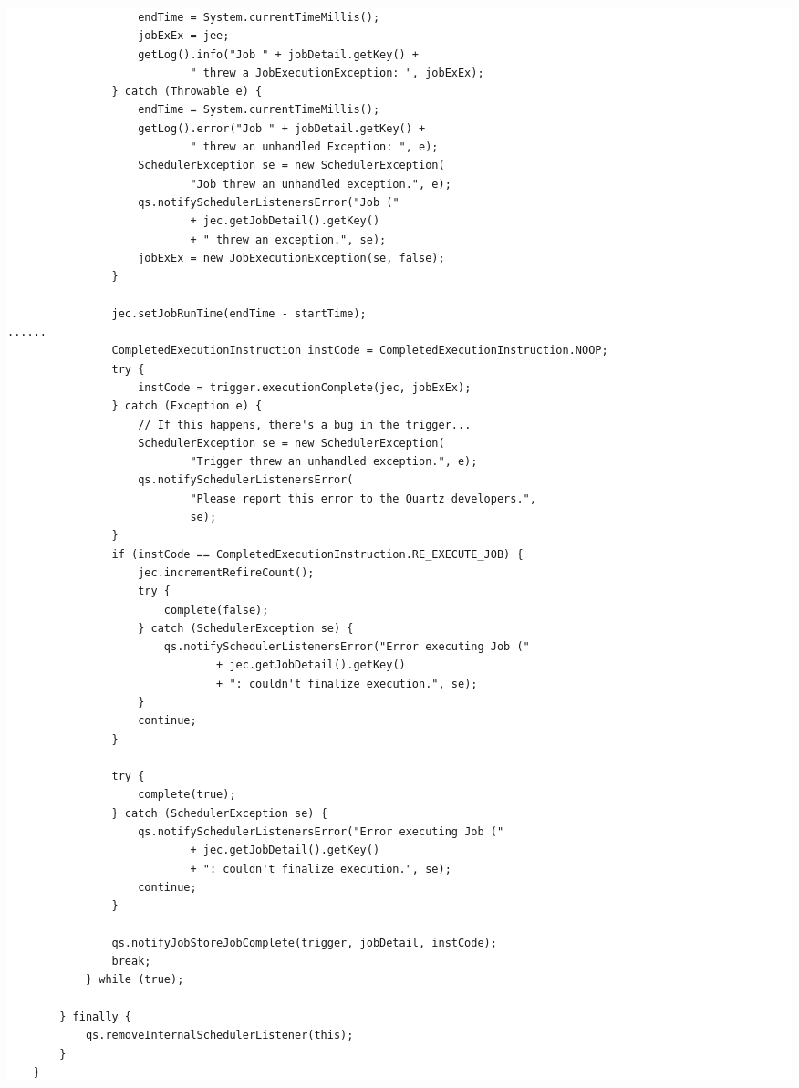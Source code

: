 ```
                    endTime = System.currentTimeMillis();
                    jobExEx = jee;
                    getLog().info("Job " + jobDetail.getKey() +
                            " threw a JobExecutionException: ", jobExEx);
                } catch (Throwable e) {
                    endTime = System.currentTimeMillis();
                    getLog().error("Job " + jobDetail.getKey() +
                            " threw an unhandled Exception: ", e);
                    SchedulerException se = new SchedulerException(
                            "Job threw an unhandled exception.", e);
                    qs.notifySchedulerListenersError("Job ("
                            + jec.getJobDetail().getKey()
                            + " threw an exception.", se);
                    jobExEx = new JobExecutionException(se, false);
                }

                jec.setJobRunTime(endTime - startTime);
......
                CompletedExecutionInstruction instCode = CompletedExecutionInstruction.NOOP;
                try {
                    instCode = trigger.executionComplete(jec, jobExEx);
                } catch (Exception e) {
                    // If this happens, there's a bug in the trigger...
                    SchedulerException se = new SchedulerException(
                            "Trigger threw an unhandled exception.", e);
                    qs.notifySchedulerListenersError(
                            "Please report this error to the Quartz developers.",
                            se);
                }
                if (instCode == CompletedExecutionInstruction.RE_EXECUTE_JOB) {
                    jec.incrementRefireCount();
                    try {
                        complete(false);
                    } catch (SchedulerException se) {
                        qs.notifySchedulerListenersError("Error executing Job ("
                                + jec.getJobDetail().getKey()
                                + ": couldn't finalize execution.", se);
                    }
                    continue;
                }

                try {
                    complete(true);
                } catch (SchedulerException se) {
                    qs.notifySchedulerListenersError("Error executing Job ("
                            + jec.getJobDetail().getKey()
                            + ": couldn't finalize execution.", se);
                    continue;
                }

                qs.notifyJobStoreJobComplete(trigger, jobDetail, instCode);
                break;
            } while (true);

        } finally {
            qs.removeInternalSchedulerListener(this);
        }
    }
```
